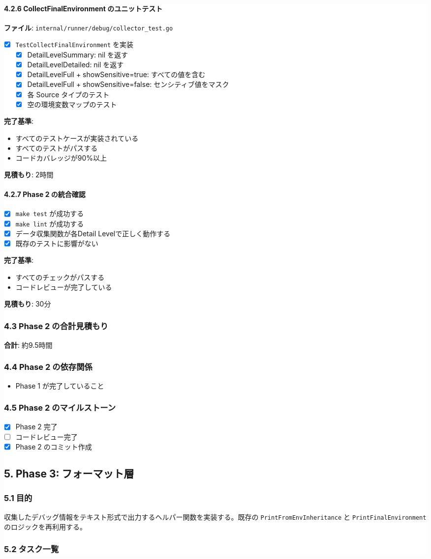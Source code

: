#### 4.2.6 CollectFinalEnvironment のユニットテスト

**ファイル**: `internal/runner/debug/collector_test.go`

- [x] `TestCollectFinalEnvironment` を実装
  - [x] DetailLevelSummary: nil を返す
  - [x] DetailLevelDetailed: nil を返す
  - [x] DetailLevelFull + showSensitive=true: すべての値を含む
  - [x] DetailLevelFull + showSensitive=false: センシティブ値をマスク
  - [x] 各 Source タイプのテスト
  - [x] 空の環境変数マップのテスト

**完了基準**:
- すべてのテストケースが実装されている
- すべてのテストがパスする
- コードカバレッジが90%以上

**見積もり**: 2時間

#### 4.2.7 Phase 2 の統合確認

- [x] `make test` が成功する
- [x] `make lint` が成功する
- [x] データ収集関数が各Detail Levelで正しく動作する
- [x] 既存のテストに影響がない

**完了基準**:
- すべてのチェックがパスする
- コードレビューが完了している

**見積もり**: 30分

### 4.3 Phase 2 の合計見積もり

**合計**: 約9.5時間

### 4.4 Phase 2 の依存関係

- Phase 1 が完了していること

### 4.5 Phase 2 のマイルストーン

- [x] Phase 2 完了
- [ ] コードレビュー完了
- [x] Phase 2 のコミット作成

## 5. Phase 3: フォーマット層

### 5.1 目的
収集したデバッグ情報をテキスト形式で出力するヘルパー関数を実装する。既存の `PrintFromEnvInheritance` と `PrintFinalEnvironment` のロジックを再利用する。

### 5.2 タスク一覧
